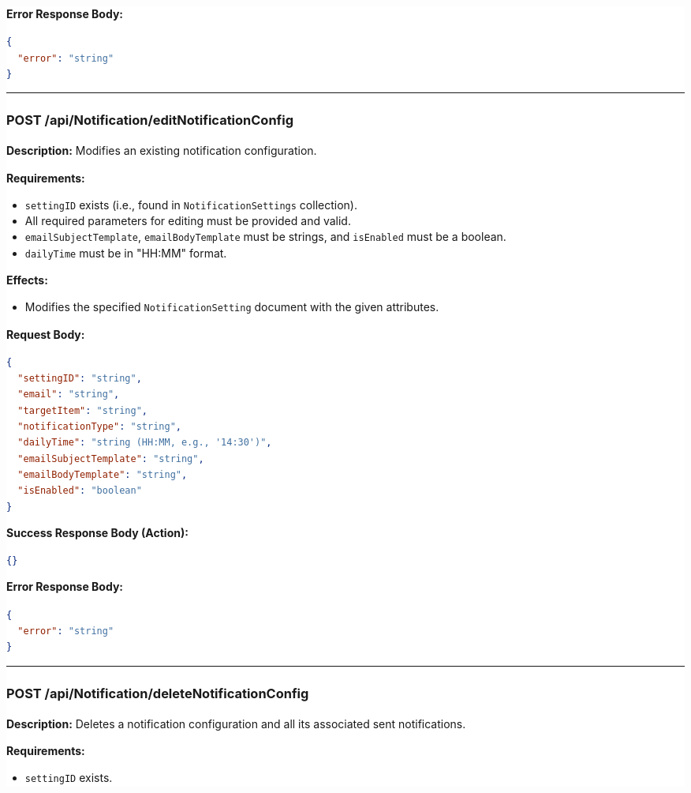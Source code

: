 **Error Response Body:**
```json
{
  "error": "string"
}
```

---

### POST /api/Notification/editNotificationConfig

**Description:** Modifies an existing notification configuration.

**Requirements:**
- `settingID` exists (i.e., found in `NotificationSettings` collection).
- All required parameters for editing must be provided and valid.
- `emailSubjectTemplate`, `emailBodyTemplate` must be strings, and `isEnabled` must be a boolean.
- `dailyTime` must be in "HH:MM" format.

**Effects:**
- Modifies the specified `NotificationSetting` document with the given attributes.

**Request Body:**
```json
{
  "settingID": "string",
  "email": "string",
  "targetItem": "string",
  "notificationType": "string",
  "dailyTime": "string (HH:MM, e.g., '14:30')",
  "emailSubjectTemplate": "string",
  "emailBodyTemplate": "string",
  "isEnabled": "boolean"
}
```

**Success Response Body (Action):**
```json
{}
```

**Error Response Body:**
```json
{
  "error": "string"
}
```

---

### POST /api/Notification/deleteNotificationConfig

**Description:** Deletes a notification configuration and all its associated sent notifications.

**Requirements:**
- `settingID` exists.
